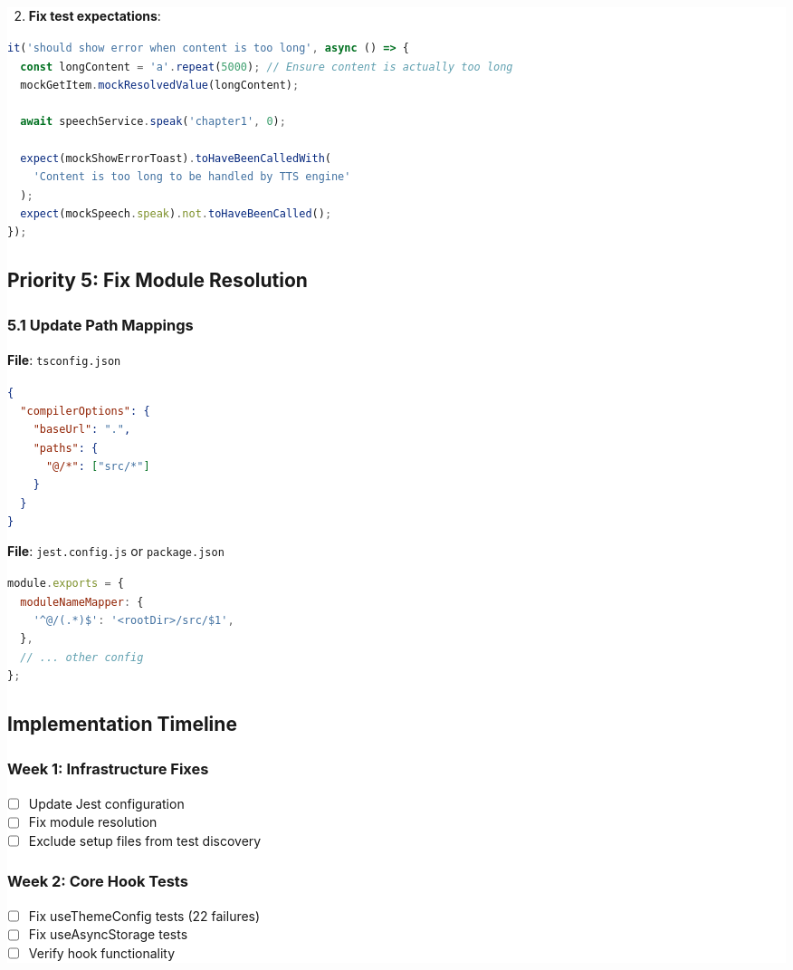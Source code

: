 2. **Fix test expectations**:

```typescript
it('should show error when content is too long', async () => {
  const longContent = 'a'.repeat(5000); // Ensure content is actually too long
  mockGetItem.mockResolvedValue(longContent);
  
  await speechService.speak('chapter1', 0);
  
  expect(mockShowErrorToast).toHaveBeenCalledWith(
    'Content is too long to be handled by TTS engine'
  );
  expect(mockSpeech.speak).not.toHaveBeenCalled();
});
```

## Priority 5: Fix Module Resolution

### 5.1 Update Path Mappings

**File**: `tsconfig.json`

```json
{
  "compilerOptions": {
    "baseUrl": ".",
    "paths": {
      "@/*": ["src/*"]
    }
  }
}
```

**File**: `jest.config.js` or `package.json`

```javascript
module.exports = {
  moduleNameMapper: {
    '^@/(.*)$': '<rootDir>/src/$1',
  },
  // ... other config
};
```

## Implementation Timeline

### Week 1: Infrastructure Fixes
- [ ] Update Jest configuration
- [ ] Fix module resolution
- [ ] Exclude setup files from test discovery

### Week 2: Core Hook Tests
- [ ] Fix useThemeConfig tests (22 failures)
- [ ] Fix useAsyncStorage tests
- [ ] Verify hook functionality

